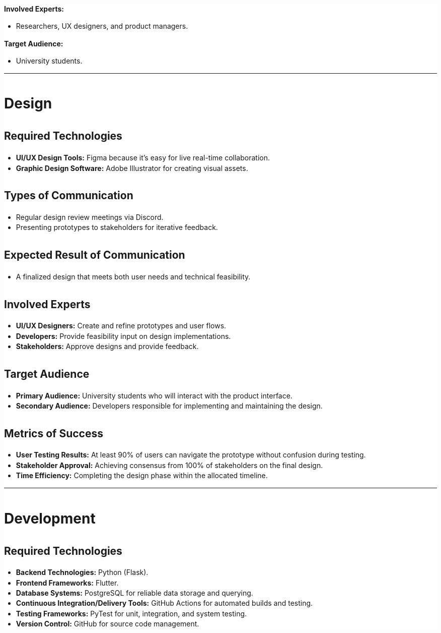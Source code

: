 **Involved Experts:**  
- Researchers, UX designers, and product managers.

**Target Audience:**  
- University students.

---

# Design

## Required Technologies
- **UI/UX Design Tools:** Figma because it’s easy for live real-time collaboration.  
- **Graphic Design Software:** Adobe Illustrator for creating visual assets.

## Types of Communication
- Regular design review meetings via Discord.  
- Presenting prototypes to stakeholders for iterative feedback.

## Expected Result of Communication
- A finalized design that meets both user needs and technical feasibility.

## Involved Experts
- **UI/UX Designers:** Create and refine prototypes and user flows.  
- **Developers:** Provide feasibility input on design implementations.  
- **Stakeholders:** Approve designs and provide feedback.

## Target Audience
- **Primary Audience:** University students who will interact with the product interface.  
- **Secondary Audience:** Developers responsible for implementing and maintaining the design.

## Metrics of Success
- **User Testing Results:** At least 90% of users can navigate the prototype without confusion during testing.  
- **Stakeholder Approval:** Achieving consensus from 100% of stakeholders on the final design.  
- **Time Efficiency:** Completing the design phase within the allocated timeline.

---

# Development

## Required Technologies
- **Backend Technologies:** Python (Flask).  
- **Frontend Frameworks:** Flutter.  
- **Database Systems:** PostgreSQL for reliable data storage and querying.  
- **Continuous Integration/Delivery Tools:** GitHub Actions for automated builds and testing.  
- **Testing Frameworks:** PyTest for unit, integration, and system testing.  
- **Version Control:** GitHub for source code management.
